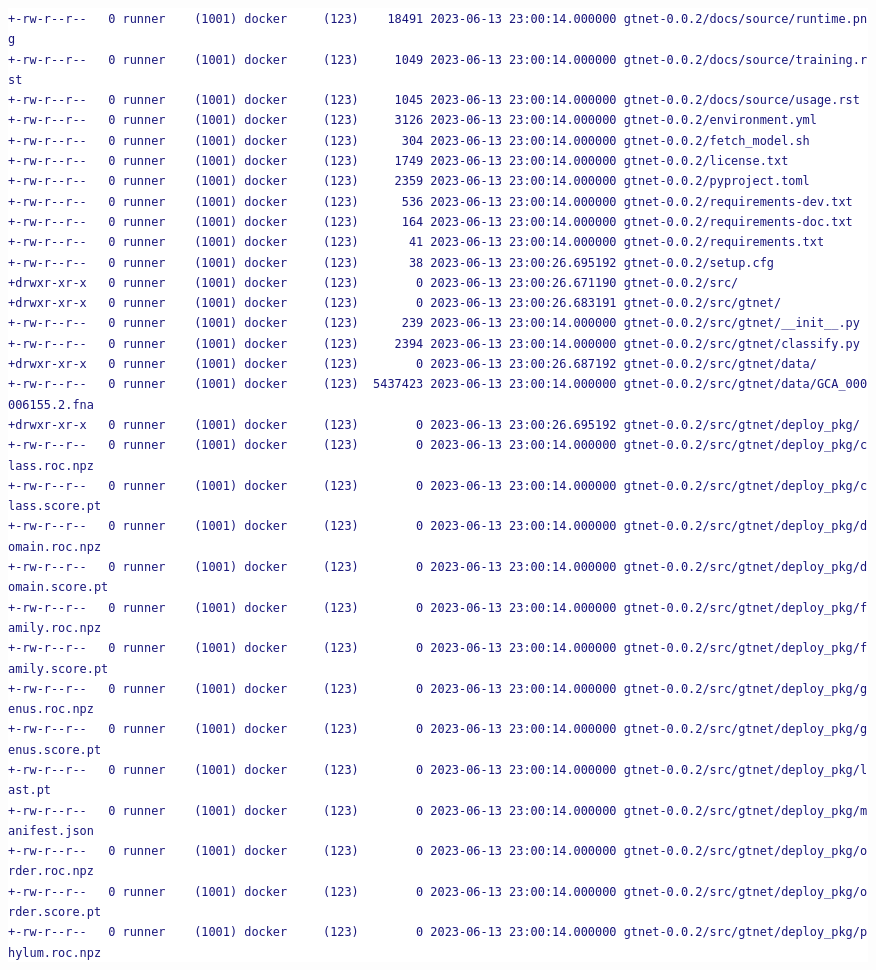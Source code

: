 ```diff
+-rw-r--r--   0 runner    (1001) docker     (123)    18491 2023-06-13 23:00:14.000000 gtnet-0.0.2/docs/source/runtime.png
+-rw-r--r--   0 runner    (1001) docker     (123)     1049 2023-06-13 23:00:14.000000 gtnet-0.0.2/docs/source/training.rst
+-rw-r--r--   0 runner    (1001) docker     (123)     1045 2023-06-13 23:00:14.000000 gtnet-0.0.2/docs/source/usage.rst
+-rw-r--r--   0 runner    (1001) docker     (123)     3126 2023-06-13 23:00:14.000000 gtnet-0.0.2/environment.yml
+-rw-r--r--   0 runner    (1001) docker     (123)      304 2023-06-13 23:00:14.000000 gtnet-0.0.2/fetch_model.sh
+-rw-r--r--   0 runner    (1001) docker     (123)     1749 2023-06-13 23:00:14.000000 gtnet-0.0.2/license.txt
+-rw-r--r--   0 runner    (1001) docker     (123)     2359 2023-06-13 23:00:14.000000 gtnet-0.0.2/pyproject.toml
+-rw-r--r--   0 runner    (1001) docker     (123)      536 2023-06-13 23:00:14.000000 gtnet-0.0.2/requirements-dev.txt
+-rw-r--r--   0 runner    (1001) docker     (123)      164 2023-06-13 23:00:14.000000 gtnet-0.0.2/requirements-doc.txt
+-rw-r--r--   0 runner    (1001) docker     (123)       41 2023-06-13 23:00:14.000000 gtnet-0.0.2/requirements.txt
+-rw-r--r--   0 runner    (1001) docker     (123)       38 2023-06-13 23:00:26.695192 gtnet-0.0.2/setup.cfg
+drwxr-xr-x   0 runner    (1001) docker     (123)        0 2023-06-13 23:00:26.671190 gtnet-0.0.2/src/
+drwxr-xr-x   0 runner    (1001) docker     (123)        0 2023-06-13 23:00:26.683191 gtnet-0.0.2/src/gtnet/
+-rw-r--r--   0 runner    (1001) docker     (123)      239 2023-06-13 23:00:14.000000 gtnet-0.0.2/src/gtnet/__init__.py
+-rw-r--r--   0 runner    (1001) docker     (123)     2394 2023-06-13 23:00:14.000000 gtnet-0.0.2/src/gtnet/classify.py
+drwxr-xr-x   0 runner    (1001) docker     (123)        0 2023-06-13 23:00:26.687192 gtnet-0.0.2/src/gtnet/data/
+-rw-r--r--   0 runner    (1001) docker     (123)  5437423 2023-06-13 23:00:14.000000 gtnet-0.0.2/src/gtnet/data/GCA_000006155.2.fna
+drwxr-xr-x   0 runner    (1001) docker     (123)        0 2023-06-13 23:00:26.695192 gtnet-0.0.2/src/gtnet/deploy_pkg/
+-rw-r--r--   0 runner    (1001) docker     (123)        0 2023-06-13 23:00:14.000000 gtnet-0.0.2/src/gtnet/deploy_pkg/class.roc.npz
+-rw-r--r--   0 runner    (1001) docker     (123)        0 2023-06-13 23:00:14.000000 gtnet-0.0.2/src/gtnet/deploy_pkg/class.score.pt
+-rw-r--r--   0 runner    (1001) docker     (123)        0 2023-06-13 23:00:14.000000 gtnet-0.0.2/src/gtnet/deploy_pkg/domain.roc.npz
+-rw-r--r--   0 runner    (1001) docker     (123)        0 2023-06-13 23:00:14.000000 gtnet-0.0.2/src/gtnet/deploy_pkg/domain.score.pt
+-rw-r--r--   0 runner    (1001) docker     (123)        0 2023-06-13 23:00:14.000000 gtnet-0.0.2/src/gtnet/deploy_pkg/family.roc.npz
+-rw-r--r--   0 runner    (1001) docker     (123)        0 2023-06-13 23:00:14.000000 gtnet-0.0.2/src/gtnet/deploy_pkg/family.score.pt
+-rw-r--r--   0 runner    (1001) docker     (123)        0 2023-06-13 23:00:14.000000 gtnet-0.0.2/src/gtnet/deploy_pkg/genus.roc.npz
+-rw-r--r--   0 runner    (1001) docker     (123)        0 2023-06-13 23:00:14.000000 gtnet-0.0.2/src/gtnet/deploy_pkg/genus.score.pt
+-rw-r--r--   0 runner    (1001) docker     (123)        0 2023-06-13 23:00:14.000000 gtnet-0.0.2/src/gtnet/deploy_pkg/last.pt
+-rw-r--r--   0 runner    (1001) docker     (123)        0 2023-06-13 23:00:14.000000 gtnet-0.0.2/src/gtnet/deploy_pkg/manifest.json
+-rw-r--r--   0 runner    (1001) docker     (123)        0 2023-06-13 23:00:14.000000 gtnet-0.0.2/src/gtnet/deploy_pkg/order.roc.npz
+-rw-r--r--   0 runner    (1001) docker     (123)        0 2023-06-13 23:00:14.000000 gtnet-0.0.2/src/gtnet/deploy_pkg/order.score.pt
+-rw-r--r--   0 runner    (1001) docker     (123)        0 2023-06-13 23:00:14.000000 gtnet-0.0.2/src/gtnet/deploy_pkg/phylum.roc.npz
```